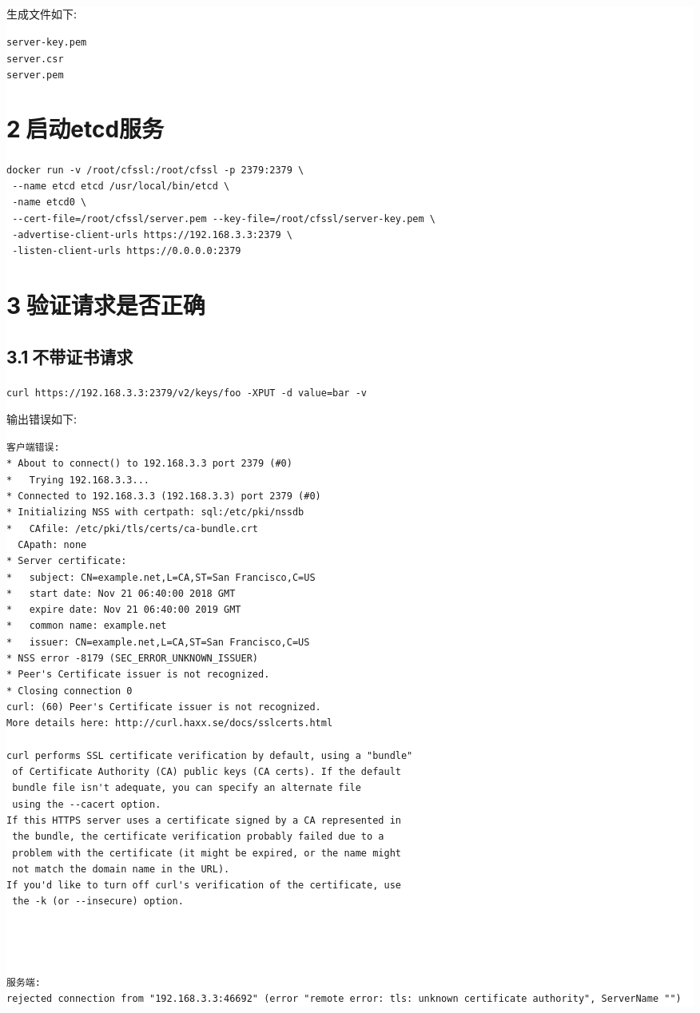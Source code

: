 生成文件如下:
```
server-key.pem
server.csr
server.pem
```
# 2 启动etcd服务
```
docker run -v /root/cfssl:/root/cfssl -p 2379:2379 \
 --name etcd etcd /usr/local/bin/etcd \
 -name etcd0 \
 --cert-file=/root/cfssl/server.pem --key-file=/root/cfssl/server-key.pem \
 -advertise-client-urls https://192.168.3.3:2379 \
 -listen-client-urls https://0.0.0.0:2379
```

# 3 验证请求是否正确
## 3.1 不带证书请求
```
curl https://192.168.3.3:2379/v2/keys/foo -XPUT -d value=bar -v
```
输出错误如下:
```
客户端错误:
* About to connect() to 192.168.3.3 port 2379 (#0)
*   Trying 192.168.3.3...
* Connected to 192.168.3.3 (192.168.3.3) port 2379 (#0)
* Initializing NSS with certpath: sql:/etc/pki/nssdb
*   CAfile: /etc/pki/tls/certs/ca-bundle.crt
  CApath: none
* Server certificate:
* 	subject: CN=example.net,L=CA,ST=San Francisco,C=US
* 	start date: Nov 21 06:40:00 2018 GMT
* 	expire date: Nov 21 06:40:00 2019 GMT
* 	common name: example.net
* 	issuer: CN=example.net,L=CA,ST=San Francisco,C=US
* NSS error -8179 (SEC_ERROR_UNKNOWN_ISSUER)
* Peer's Certificate issuer is not recognized.
* Closing connection 0
curl: (60) Peer's Certificate issuer is not recognized.
More details here: http://curl.haxx.se/docs/sslcerts.html

curl performs SSL certificate verification by default, using a "bundle"
 of Certificate Authority (CA) public keys (CA certs). If the default
 bundle file isn't adequate, you can specify an alternate file
 using the --cacert option.
If this HTTPS server uses a certificate signed by a CA represented in
 the bundle, the certificate verification probably failed due to a
 problem with the certificate (it might be expired, or the name might
 not match the domain name in the URL).
If you'd like to turn off curl's verification of the certificate, use
 the -k (or --insecure) option.
 
 
 
 
服务端:
rejected connection from "192.168.3.3:46692" (error "remote error: tls: unknown certificate authority", ServerName "")
```
